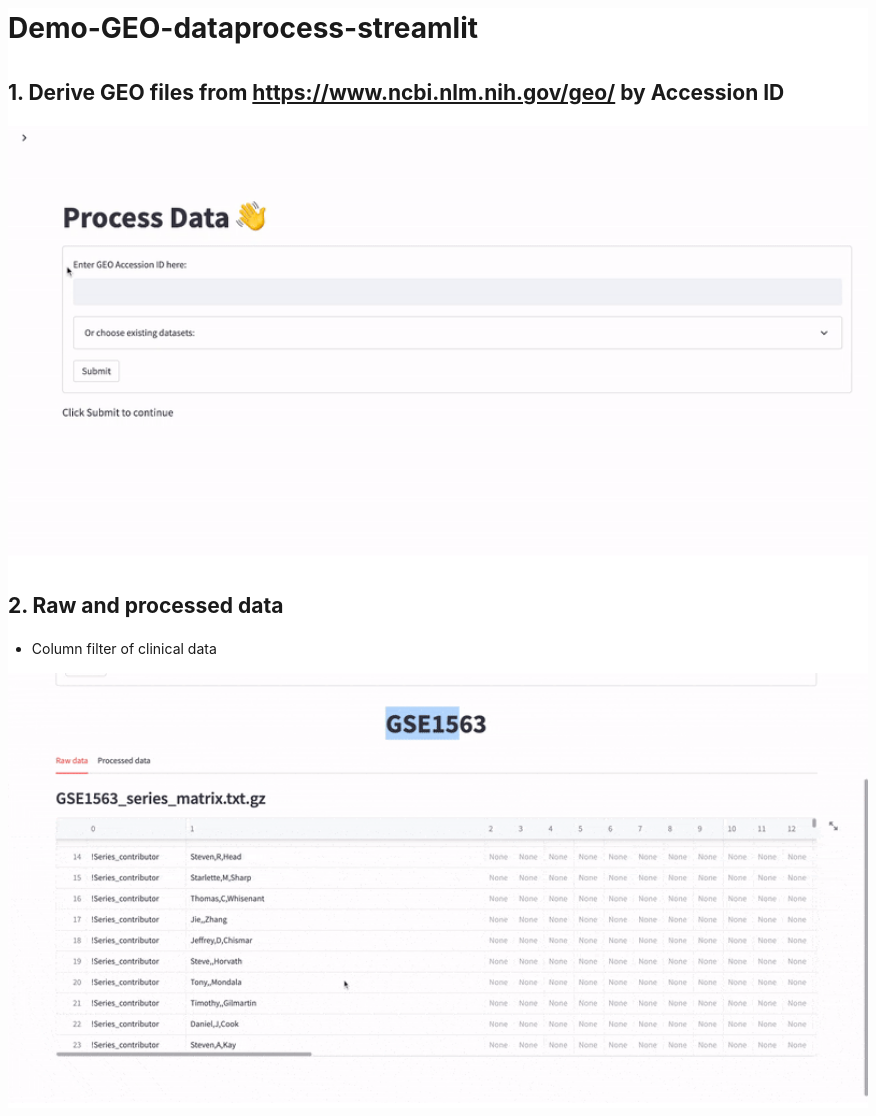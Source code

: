 # Demo-GEO-dataprocess-streamlit

## 1. Derive GEO files from <https://www.ncbi.nlm.nih.gov/geo/> by Accession ID

<div align="center">
  <img src="demo/accession-id.gif" width="100%"" />
</div>

## 2. Raw and processed data

- Column filter of clinical data

<div align="center">
  <img src="demo/raw-process-colselect.gif" width="100%"" />
</div>
